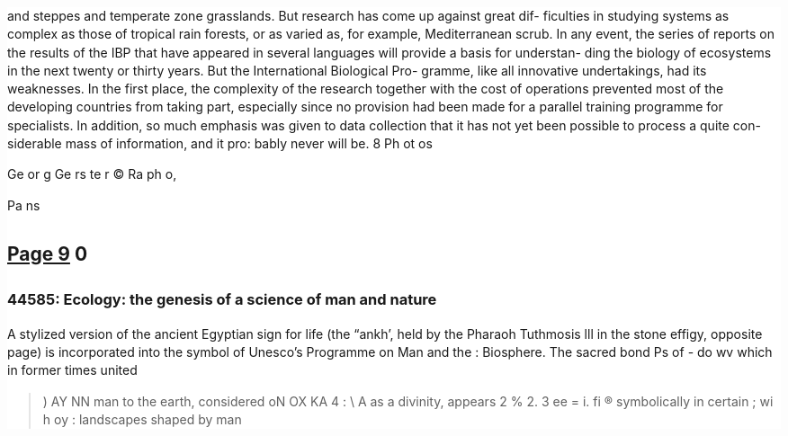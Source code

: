 and steppes and temperate zone grasslands. 
But research has come up against great dif- 
ficulties in studying systems as complex as 
those of tropical rain forests, or as varied as, 
for example, Mediterranean scrub. In any 
event, the series of reports on the results of 
the IBP that have appeared in several 
languages will provide a basis for understan- 
ding the biology of ecosystems in the next 
twenty or thirty years. 
But the International Biological Pro- 
gramme, like all innovative undertakings, 
had its weaknesses. In the first place, the 
complexity of the research together with the 
cost of operations prevented most of the 
developing countries from taking part, 
especially since no provision had been made 
for a parallel training programme for 
specialists. In addition, so much emphasis 
was given to data collection that it has not 
yet been possible to process a quite con- 
siderable mass of information, and it pro: 
bably never will be. 
8 
Ph
ot
os
 
Ge
or
g 
Ge
rs
te
r 
© 
Ra
ph
o,
 
Pa
ns
 

## [Page 9](https://demo.humlab.umu.se/courier/074737engo.pdf#page=9) 0

### 44585: Ecology: the genesis of a science of man and nature

A stylized version of the 
ancient Egyptian sign for life 
(the “ankh’, held by the 
Pharaoh Tuthmosis lll in the 
stone effigy, opposite page) 
is incorporated into the 
symbol of Unesco’s 
Programme on Man and the 
: Biosphere. The sacred bond 
Ps of - do wv which in former times united 
>) AY NN man to the earth, considered 
oN OX KA 4 : \ A as a divinity, appears 
2 % 2. 3 ee = i. fi ® symbolically in certain 
; wi h oy : landscapes shaped by man 